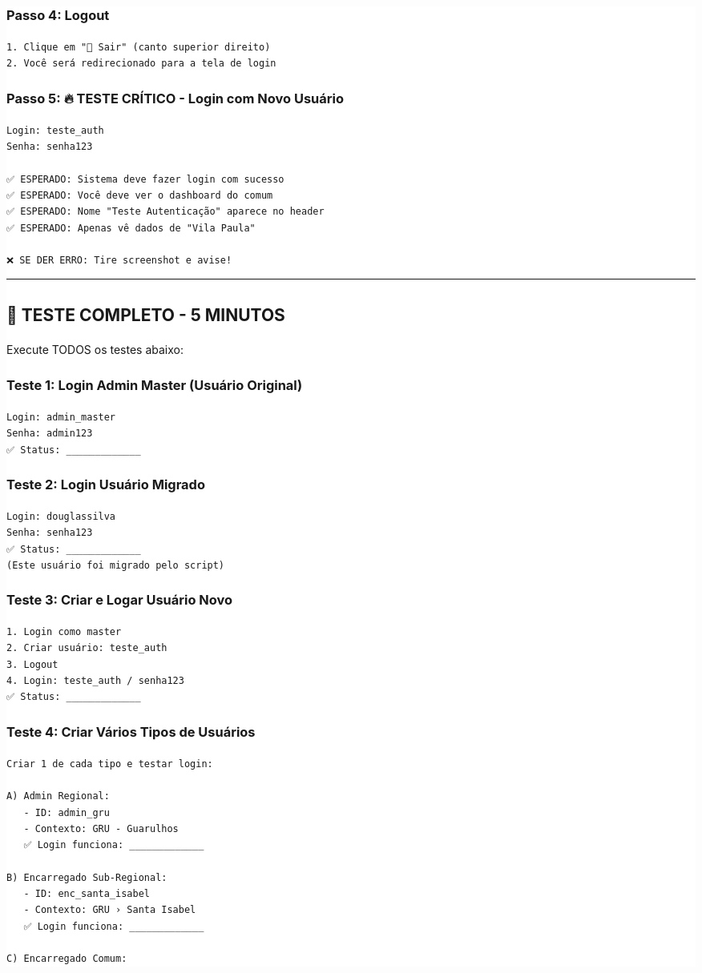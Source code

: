 ### Passo 4: Logout
```
1. Clique em "🚪 Sair" (canto superior direito)
2. Você será redirecionado para a tela de login
```

### Passo 5: 🔥 TESTE CRÍTICO - Login com Novo Usuário
```
Login: teste_auth
Senha: senha123

✅ ESPERADO: Sistema deve fazer login com sucesso
✅ ESPERADO: Você deve ver o dashboard do comum
✅ ESPERADO: Nome "Teste Autenticação" aparece no header
✅ ESPERADO: Apenas vê dados de "Vila Paula"

❌ SE DER ERRO: Tire screenshot e avise!
```

---

## 🧪 **TESTE COMPLETO - 5 MINUTOS**

Execute TODOS os testes abaixo:

### Teste 1: Login Admin Master (Usuário Original)
```
Login: admin_master
Senha: admin123
✅ Status: _____________
```

### Teste 2: Login Usuário Migrado
```
Login: douglassilva
Senha: senha123
✅ Status: _____________
(Este usuário foi migrado pelo script)
```

### Teste 3: Criar e Logar Usuário Novo
```
1. Login como master
2. Criar usuário: teste_auth
3. Logout
4. Login: teste_auth / senha123
✅ Status: _____________
```

### Teste 4: Criar Vários Tipos de Usuários
```
Criar 1 de cada tipo e testar login:

A) Admin Regional:
   - ID: admin_gru
   - Contexto: GRU - Guarulhos
   ✅ Login funciona: _____________

B) Encarregado Sub-Regional:
   - ID: enc_santa_isabel
   - Contexto: GRU › Santa Isabel
   ✅ Login funciona: _____________

C) Encarregado Comum:
```